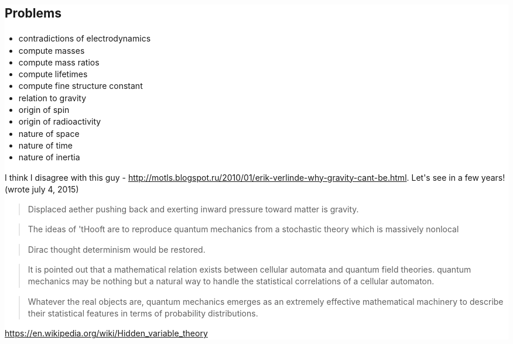 ## Problems

- contradictions of electrodynamics
- compute masses
- compute mass ratios
- compute lifetimes
- compute fine structure constant
- relation to gravity
- origin of spin
- origin of radioactivity
- nature of space
- nature of time
- nature of inertia

I think I disagree with this guy - http://motls.blogspot.ru/2010/01/erik-verlinde-why-gravity-cant-be.html. Let's see in a few years! (wrote july 4, 2015)

> Displaced aether pushing back and exerting inward pressure toward matter is gravity.

> The ideas of 'tHooft are to reproduce quantum mechanics from a stochastic theory which is massively nonlocal

> Dirac thought determinism would be restored.

> It is pointed out that a mathematical relation exists between cellular automata and quantum field theories. quantum mechanics may be nothing but a natural way to handle the statistical correlations of a cellular automaton.

> Whatever the real objects are, quantum mechanics emerges as an extremely effective mathematical machinery to describe their statistical features in terms of probability distributions.

https://en.wikipedia.org/wiki/Hidden_variable_theory
